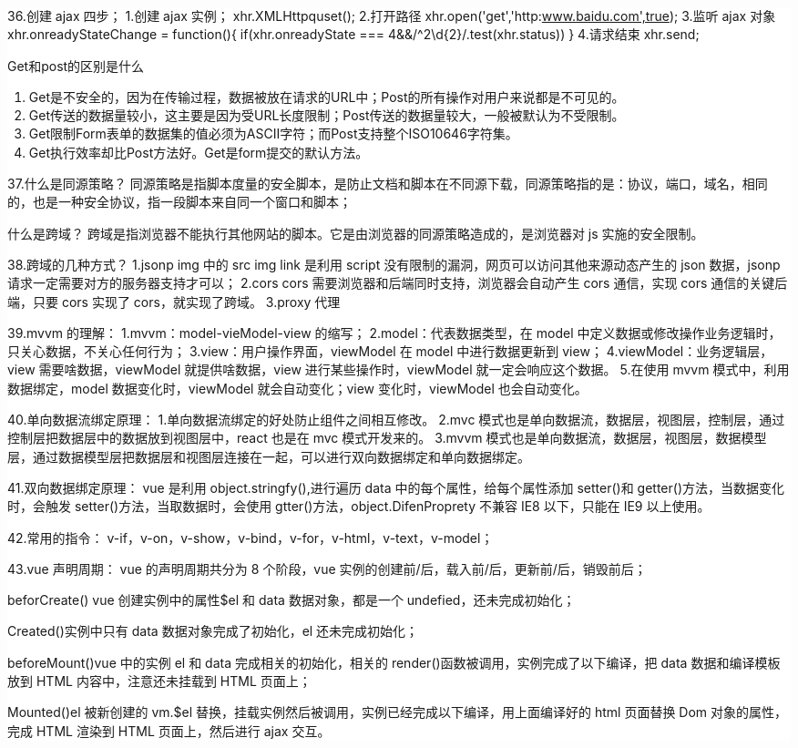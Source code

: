 36.创建 ajax 四步； 1.创建 ajax 实例；
xhr.XMLHttpquset(); 2.打开路径
xhr.open('get','http:www.baidu.com',true); 3.监听 ajax 对象
xhr.onreadyStateChange = function(){
if(xhr.onreadyState === 4&&/^2\d{2}/.test(xhr.status))
} 4.请求结束
xhr.send;

Get和post的区别是什么
1. Get是不安全的，因为在传输过程，数据被放在请求的URL中；Post的所有操作对用户来说都是不可见的。
2. Get传送的数据量较小，这主要是因为受URL长度限制；Post传送的数据量较大，一般被默认为不受限制。
3. Get限制Form表单的数据集的值必须为ASCII字符；而Post支持整个ISO10646字符集。
4. Get执行效率却比Post方法好。Get是form提交的默认方法。  

37.什么是同源策略？
同源策略是指脚本度量的安全脚本，是防止文档和脚本在不同源下载，同源策略指的是：协议，端口，域名，相同的，也是一种安全协议，指一段脚本来自同一个窗口和脚本；

什么是跨域？
跨域是指浏览器不能执行其他网站的脚本。它是由浏览器的同源策略造成的，是浏览器对 js 实施的安全限制。
 
38.跨域的几种方式？
1.jsonp
img 中的 src img link
是利用 script 没有限制的漏洞，网页可以访问其他来源动态产生的 json 数据，jsonp 请求一定需要对方的服务器支持才可以；
2.cors cors 需要浏览器和后端同时支持，浏览器会自动产生 cors 通信，实现 cors 通信的关键后端，只要 cors 实现了 cors，就实现了跨域。
3.proxy 代理

39.mvvm 的理解：
1.mvvm：model-vieModel-view 的缩写；
2.model：代表数据类型，在 model 中定义数据或修改操作业务逻辑时，只关心数据，不关心任何行为；
3.view：用户操作界面，viewModel 在 model 中进行数据更新到 view；
4.viewModel：业务逻辑层，view 需要啥数据，viewModel 就提供啥数据，view 进行某些操作时，viewModel 就一定会响应这个数据。
 5.在使用 mvvm 模式中，利用数据绑定，model 数据变化时，viewModel 就会自动变化；view 变化时，viewModel 也会自动变化。

40.单向数据流绑定原理： 1.单向数据流绑定的好处防止组件之间相互修改。
2.mvc 模式也是单向数据流，数据层，视图层，控制层，通过控制层把数据层中的数据放到视图层中，react 也是在 mvc 模式开发来的。
3.mvvm 模式也是单向数据流，数据层，视图层，数据模型层，通过数据模型层把数据层和视图层连接在一起，可以进行双向数据绑定和单向数据绑定。

41.双向数据绑定原理：
vue 是利用 object.stringfy(),进行遍历 data 中的每个属性，给每个属性添加 setter()和 getter()方法，当数据变化时，会触发 setter()方法，当取数据时，会使用 gtter()方法，object.DifenProprety 不兼容 IE8 以下，只能在 IE9 以上使用。

42.常用的指令：
v-if，v-on，v-show，v-bind，v-for，v-html，v-text，v-model；

43.vue 声明周期：
vue 的声明周期共分为 8 个阶段，vue 实例的创建前/后，载入前/后，更新前/后，销毁前后；

beforCreate() vue 创建实例中的属性$el 和 data 数据对象，都是一个 undefied，还未完成初始化；

Created()实例中只有 data 数据对象完成了初始化，el 还未完成初始化；

beforeMount()vue 中的实例 el 和 data 完成相关的初始化，相关的 render()函数被调用，实例完成了以下编译，把 data 数据和编译模板放到 HTML 内容中，注意还未挂载到 HTML 页面上；

Mounted()el 被新创建的 vm.\$el 替换，挂载实例然后被调用，实例已经完成以下编译，用上面编译好的 html 页面替换 Dom 对象的属性，完成 HTML 渲染到 HTML 页面上，然后进行 ajax 交互。
